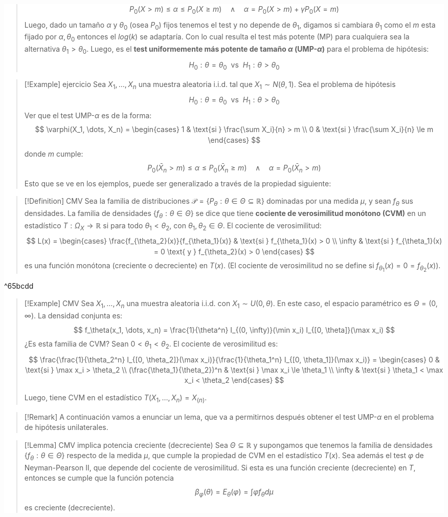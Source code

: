 >$$P_0(X > m) \le \alpha \le P_0(X \ge m)\quad \land\quad\alpha = P_0(X > m) + \gamma P_0(X=m)$$
>Luego, dado un tamaño $\alpha$ y $\theta_{0}$ (osea $P_{0}$) fijos tenemos el test y no depende de $\theta_1$, digamos si cambiara $\theta_{1}$ como el $m$ esta fijado por $\alpha,\theta_{0}$ entonces el $log(k)$ se adaptaría. Con lo cual resulta el test más potente (MP) para cualquiera sea la alternativa $\theta_1 > \theta_0$. 
> Luego, es el **test uniformemente más potente de tamaño $\alpha$ (UMP-$\alpha$)** para el problema de hipótesis:
>$$H_0: \theta = \theta_0\ \text{ vs }\ H_1: \theta > \theta_0$$
>
>

>[!Example] ejercicio
>Sea $X_1, \dots, X_n$ una muestra aleatoria i.i.d. tal que $X_1 \sim N(\theta, 1)$.
>Sea el problema de hipótesis $$H_0: \theta = \theta_0\ \text{ vs }\ H_1: \theta > \theta_0$$
>Ver que el test UMP-$\alpha$ es de la forma:
>$$ \varphi(X_1, \dots, X_n) = \begin{cases} 1 & \text{si } \frac{\sum X_i}{n} > m \\ 0 & \text{si } \frac{\sum X_i}{n} \le m \end{cases} $$
>donde $m$ cumple:
>$$P_0(\bar{X}_n > m) \le \alpha \le P_0(\bar{X}_n \ge m)\quad\land\quad\alpha = P_0(\bar{X}_n > m)$$
>Esto que se ve en los ejemplos, puede ser generalizado a través de la propiedad siguiente:

>[!Definition] CMV
>Sea la familia de distribuciones $\mathcal{P} = \{P_\theta : \theta \in \Theta \subseteq \mathbb{R}\}$ dominadas por una medida $\mu$, y sean $f_\theta$ sus densidades.
>La familia de densidades $\{f_\theta : \theta \in \Theta\}$ se dice que tiene **cociente de verosimilitud monótono (CVM)** en un estadístico $T: \Omega_X \to \mathbb{R}$ si para todo $\theta_1 < \theta_2$, con $\theta_1, \theta_2 \in \Theta$. El cociente de verosimilitud:
>$$ L(x) = \begin{cases} \frac{f_{\theta_2}(x)}{f_{\theta_1}(x)} & \text{si } f_{\theta_1}(x) > 0 \\ \infty & \text{si } f_{\theta_1}(x) = 0 \text{ y } f_{\theta_2}(x) > 0 \end{cases} $$
>es una función monótona (creciente o decreciente) en $T(x)$. (El cociente de verosimilitud no se define si $f_{\theta_1}(x) = 0 = f_{\theta_2}(x)$).

^65bcdd

>[!Example] CMV
>Sea $X_1, \dots, X_n$ una muestra aleatoria i.i.d. con $X_1 \sim U(0, \theta)$. En este caso, el espacio paramétrico es $\Theta = (0, \infty)$. La densidad conjunta es:
>$$ f_\theta(x_1, \dots, x_n) = \frac{1}{\theta^n} I_{(0, \infty)}(\min x_i) I_{[0, \theta]}(\max x_i) $$
>¿Es esta familia de CVM? Sean $0 < \theta_1 < \theta_2$. El cociente de verosimilitud es:
>$$ \frac{\frac{1}{\theta_2^n} I_{[0, \theta_2]}(\max x_i)}{\frac{1}{\theta_1^n} I_{[0, \theta_1]}(\max x_i)} = \begin{cases} 0 & \text{si } \max x_i > \theta_2 \\ (\frac{\theta_1}{\theta_2})^n & \text{si } \max x_i \le \theta_1 \\ \infty & \text{si } \theta_1 < \max x_i < \theta_2 \end{cases} $$
>
>Luego, tiene CVM en el estadístico $T(X_1, \dots, X_n) = X_{(n)}$.

>[!Remark]
>A continuación vamos a enunciar un lema, que va a permitirnos después obtener el test UMP-$\alpha$ en el problema de hipótesis unilaterales.

>[!Lemma] CMV implica potencia creciente (decreciente) 
>Sea $\Theta \subseteq \mathbb{R}$ y supongamos que tenemos la familia de densidades $\{f_\theta : \theta \in \Theta\}$ respecto de la medida $\mu$, que cumple la propiedad de CVM en el estadístico $T(x)$. Sea además el test $\varphi$ de Neyman-Pearson II, que depende del cociente de verosimilitud. Si esta es una función creciente (decreciente) en $T$, entonces se cumple que la función potencia
>$$ \beta_\varphi(\theta) = E_\theta(\varphi) = \int \varphi f_\theta d\mu $$
>es creciente (decreciente).
